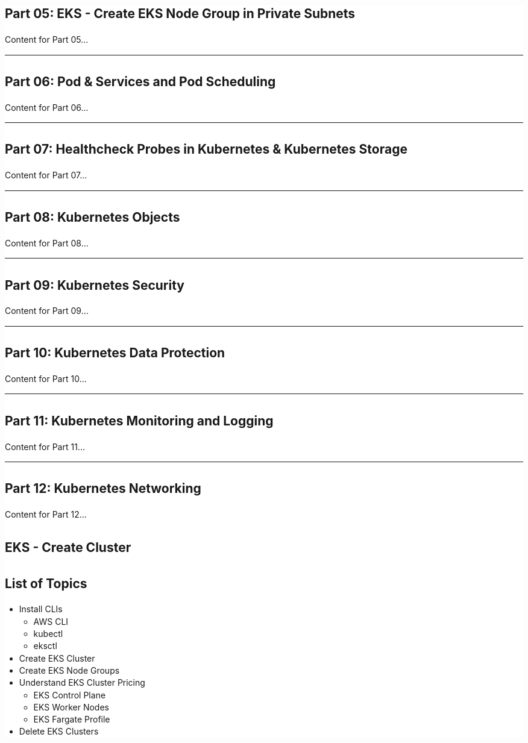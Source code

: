 
## Part 05: EKS - Create EKS Node Group in Private Subnets
Content for Part 05...

---

## Part 06: Pod & Services and Pod Scheduling
Content for Part 06...

---

## Part 07: Healthcheck Probes in Kubernetes & Kubernetes Storage
Content for Part 07...

---

## Part 08: Kubernetes Objects
Content for Part 08...

---

## Part 09: Kubernetes Security
Content for Part 09...

---

## Part 10: Kubernetes Data Protection
Content for Part 10...

---

## Part 11: Kubernetes Monitoring and Logging
Content for Part 11...

---

## Part 12: Kubernetes Networking
Content for Part 12...




## EKS - Create Cluster

## List of Topics 
- Install CLIs
  - AWS CLI
  - kubectl
  - eksctl
- Create EKS Cluster
- Create EKS Node Groups
- Understand EKS Cluster Pricing
  - EKS Control Plane
  - EKS Worker Nodes
  - EKS Fargate Profile
- Delete EKS Clusters 
